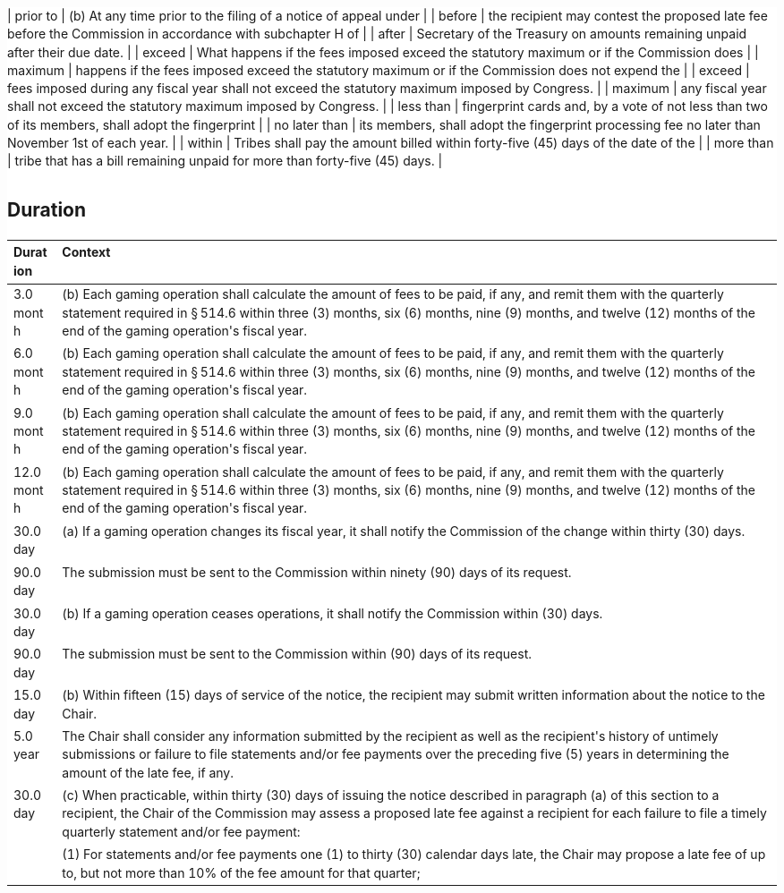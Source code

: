 | prior to      | (b) At any time  prior to the filing of a notice of appeal under                                                   |
| before        | the recipient may contest the proposed late fee before the Commission in accordance with subchapter H of           |
| after         | Secretary of the Treasury on amounts remaining unpaid after  their due date.                                       |
| exceed        | What happens if the fees imposed  exceed the statutory maximum or if the Commission does                           |
| maximum       | happens if the fees imposed exceed the statutory maximum or if the Commission does not expend the                  |
| exceed        | fees imposed during any fiscal year shall not exceed  the statutory maximum imposed by Congress.                   |
| maximum       | any fiscal year shall not exceed the statutory maximum  imposed by Congress.                                       |
| less than     | fingerprint cards and, by a vote of not less than two of its members, shall adopt the fingerprint                  |
| no later than | its members, shall adopt the fingerprint processing fee no later than  November 1st of each year.                  |
| within        | Tribes shall pay the amount billed  within forty-five (45) days of the date of the                                 |
| more than     | tribe that has a bill remaining unpaid for more than  forty-five (45) days.                                        |


## Duration

| Duration   | Context                                                                                                                                                                                                                                                                                        |
|:-----------|:-----------------------------------------------------------------------------------------------------------------------------------------------------------------------------------------------------------------------------------------------------------------------------------------------|
| 3.0 month  | (b) Each gaming operation shall calculate the amount of fees to be paid, if any, and remit them with the quarterly statement required in &#167;&#8201;514.6 within three (3) months, six (6) months, nine (9) months, and twelve (12) months of the end of the gaming operation's fiscal year. |
| 6.0 month  | (b) Each gaming operation shall calculate the amount of fees to be paid, if any, and remit them with the quarterly statement required in &#167;&#8201;514.6 within three (3) months, six (6) months, nine (9) months, and twelve (12) months of the end of the gaming operation's fiscal year. |
| 9.0 month  | (b) Each gaming operation shall calculate the amount of fees to be paid, if any, and remit them with the quarterly statement required in &#167;&#8201;514.6 within three (3) months, six (6) months, nine (9) months, and twelve (12) months of the end of the gaming operation's fiscal year. |
| 12.0 month | (b) Each gaming operation shall calculate the amount of fees to be paid, if any, and remit them with the quarterly statement required in &#167;&#8201;514.6 within three (3) months, six (6) months, nine (9) months, and twelve (12) months of the end of the gaming operation's fiscal year. |
| 30.0 day   | (a) If a gaming operation changes its fiscal year, it shall notify the Commission of the change within thirty (30) days.                                                                                                                                                                       |
| 90.0 day   | The submission must be sent to the Commission within ninety (90) days of its request.                                                                                                                                                                                                          |
| 30.0 day   | (b) If a gaming operation ceases operations, it shall notify the Commission within (30) days.                                                                                                                                                                                                  |
| 90.0 day   | The submission must be sent to the Commission within (90) days of its request.                                                                                                                                                                                                                 |
| 15.0 day   | (b) Within fifteen (15) days of service of the notice, the recipient may submit written information about the notice to the Chair.                                                                                                                                                             |
| 5.0 year   | The Chair shall consider any information submitted by the recipient as well as the recipient's history of untimely submissions or failure to file statements and/or fee payments over the preceding five (5) years in determining the amount of the late fee, if any.                          |
| 30.0 day   | (c) When practicable, within thirty (30) days of issuing the notice described in paragraph (a) of this section to a recipient, the Chair of the Commission may assess a proposed late fee against a recipient for each failure to file a timely quarterly statement and/or fee payment:        |
|            |             (1) For statements and/or fee payments one (1) to thirty (30) calendar days late, the Chair may propose a late fee of up to, but not more than 10% of the fee amount for that quarter;                                                                                             |